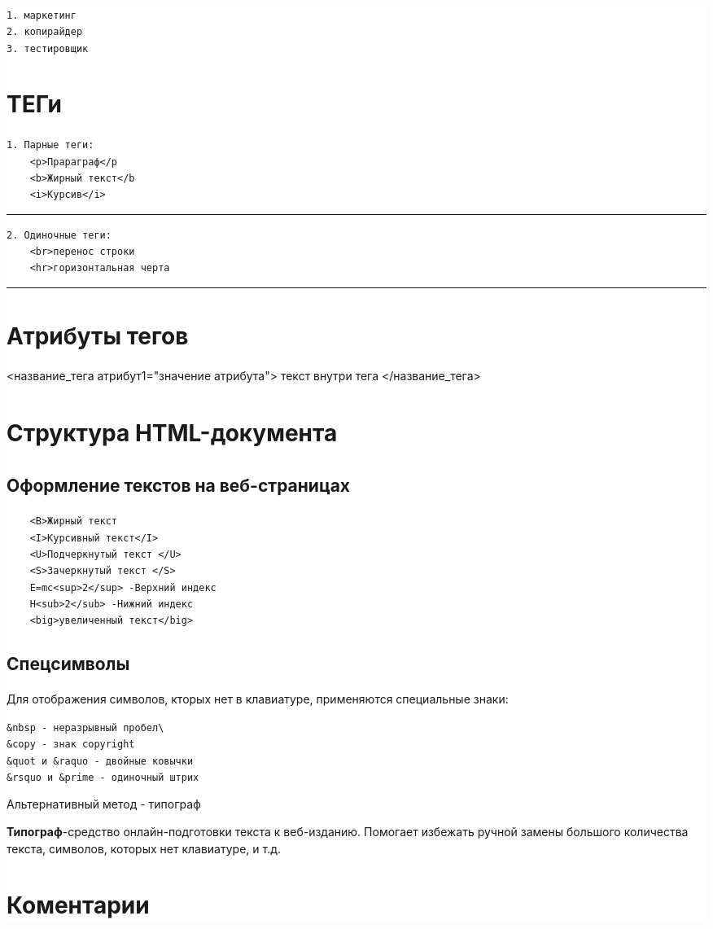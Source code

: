     1. маркетинг
    2. копирайдер
    3. тестировщик

# ТЕГи

    1. Парные теги:
        <p>Прараграф</p
        <b>Жирный текст</b
        <i>Курсив</i>
___
    2. Одиночные теги:
        <br>перенос строки
        <hr>горизонтальная черта
___
# Атрибуты тегов
<название_тега
атрибут1="значение атрибута">
текст внутри тега
</название_тега>

# Структура HTML-документа

## Оформление текстов на веб-страницах
        <B>Жирный текст
        <I>Курсивный текст</I>
        <U>Подчеркнутый текст </U>
        <S>Зачеркнутый текст </S>
        E=mc<sup>2</sup> -Верхний индекс 
        H<sub>2</sub> -Нижний индекс 
        <big>увеличенный текст</big>

## Спецсимволы
Для отображения символов, кторых нет в клавиатуре, применяются специальные знаки:

    &nbsp - неразрывный пробел\
    &copy - знак copyright
    &quot и &raquo - двойные ковычки
    &rsquo и &prime - одиночный штрих

 Альтернативный метод - типограф

**Типограф**-средство онлайн-подготовки текста к веб-изданию. Помогает избежать ручной замены большого количества текста, символов, которых нет клавиатуре, и т.д. 

# Коментарии
